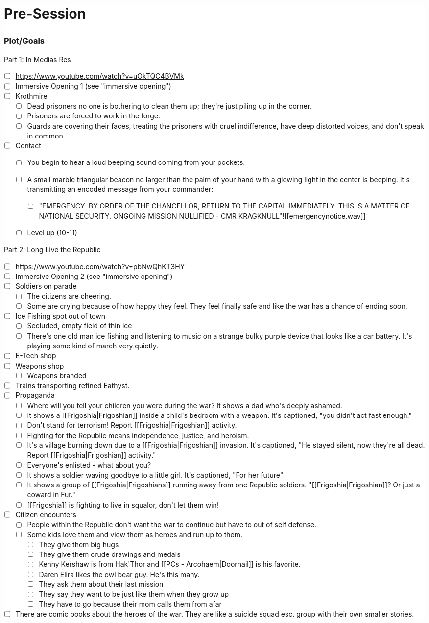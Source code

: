 # Pre-Session  
### Plot/Goals
Part 1: In Medias Res
- [ ] https://www.youtube.com/watch?v=uOkTQC4BVMk 
- [ ] Immersive Opening 1 (see "immersive opening")
- [ ] Krothmire
	- [ ] Dead prisoners no one is bothering to clean them up; they're just piling up in the corner.
	- [ ] Prisoners are forced to work in the forge.
	- [ ] Guards are covering their faces, treating the prisoners with cruel indifference, have deep distorted voices, and don't speak in common.
- [ ] Contact
	- [ ] You begin to hear a loud beeping sound coming from your pockets. 
	- [ ] A small marble triangular beacon no larger than the palm of your hand with a glowing light in the center is beeping. It's transmitting an encoded message from your commander:
		- [ ] "EMERGENCY. BY ORDER OF THE CHANCELLOR, RETURN TO THE CAPITAL IMMEDIATELY. THIS IS A MATTER OF NATIONAL SECURITY. ONGOING MISSION NULLIFIED - CMR KRAGKNULL"![[emergencynotice.wav]]
	- [ ] Level up (10-11)


Part 2: Long Live the Republic
- [ ] https://www.youtube.com/watch?v=pbNwQhKT3HY
- [ ] Immersive Opening 2 (see "immersive opening")
- [ ] Soldiers on parade
	- [ ] The citizens are cheering.
	- [ ] Some are crying because of how happy they feel. They feel finally safe and like the war has a chance of ending soon.
- [ ] Ice Fishing spot out of town
	- [ ] Secluded, empty field of thin ice
	- [ ] There's one old man ice fishing and listening to music on a strange bulky purple device that looks like a car battery. It's playing some kind of march very quietly.
- [ ] E-Tech shop
- [ ] Weapons shop
	- [ ] Weapons branded 
- [ ] Trains transporting refined Eathyst.
- [ ] Propaganda
	- [ ] Where will you tell your children you were during the war? It shows a dad who's deeply ashamed.
	- [ ] It shows a [[Frigoshia|Frigoshian]] inside a child's bedroom with a weapon. It's captioned, "you didn't act fast enough."
	- [ ] Don't stand for terrorism! Report [[Frigoshia|Frigoshian]] activity.
	- [ ] Fighting for the Republic means independence, justice, and heroism.
	- [ ] It's a village burning down due to a [[Frigoshia|Frigoshian]] invasion. It's captioned, "He stayed silent, now they're all dead. Report [[Frigoshia|Frigoshian]] activity."
	- [ ] Everyone's enlisted - what about you?
	- [ ] It shows a soldier waving goodbye to a little girl. It's captioned, "For her future"
	- [ ] It shows a group of [[Frigoshia|Frigoshians]] running away from one Republic soldiers. "[[Frigoshia|Frigoshian]]? Or just a coward in Fur."
	- [ ] [[Frigoshia]] is fighting to live in squalor, don't let them win!
- [ ] Citizen encounters
	- [ ] People within the Republic don't want the war to continue but have to out of self defense.
	- [ ] Some kids love them and view them as heroes and run up to them.
		- [ ] They give them big hugs
		- [ ] They give them crude drawings and medals
		- [ ] Kenny Kershaw is from Hak'Thor and [[PCs - Arcohaem|Doornail]] is his favorite.
		- [ ] Daren Elira likes the owl bear guy. He's this many.
		- [ ] They ask them about their last mission
		- [ ] They say they want to be just like them when they grow up
		- [ ] They have to go because their mom calls them from afar
- [ ] There are comic books about the heroes of the war. They are like a suicide squad esc. group with their own smaller stories.